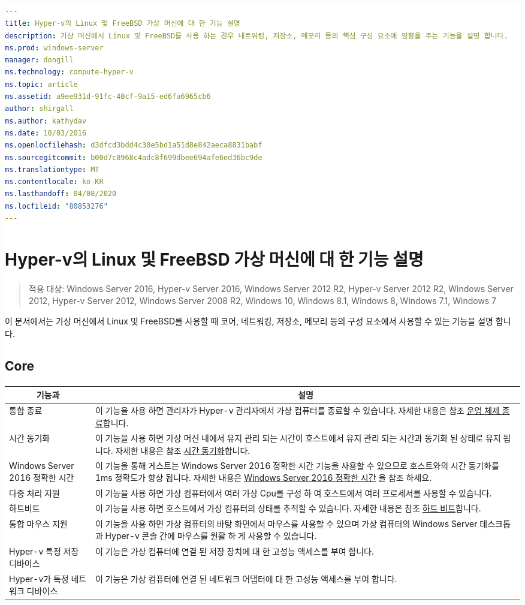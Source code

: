 ```yaml
---
title: Hyper-v의 Linux 및 FreeBSD 가상 머신에 대 한 기능 설명
description: 가상 머신에서 Linux 및 FreeBSD를 사용 하는 경우 네트워킹, 저장소, 메모리 등의 핵심 구성 요소에 영향을 주는 기능을 설명 합니다.
ms.prod: windows-server
manager: dongill
ms.technology: compute-hyper-v
ms.topic: article
ms.assetid: a9ee931d-91fc-40cf-9a15-ed6fa6965cb6
author: shirgall
ms.author: kathydav
ms.date: 10/03/2016
ms.openlocfilehash: d3dfcd3bdd4c30e5bd1a51d8e842aeca8831babf
ms.sourcegitcommit: b00d7c8968c4adc8f699dbee694afe6ed36bc9de
ms.translationtype: MT
ms.contentlocale: ko-KR
ms.lasthandoff: 04/08/2020
ms.locfileid: "80853276"
---
```

# <a name="feature-descriptions-for-linux-and-freebsd-virtual-machines-on-hyper-v"></a>Hyper-v의 Linux 및 FreeBSD 가상 머신에 대 한 기능 설명

>적용 대상: Windows Server 2016, Hyper-v Server 2016, Windows Server 2012 R2, Hyper-v Server 2012 R2, Windows Server 2012, Hyper-v Server 2012, Windows Server 2008 R2, Windows 10, Windows 8.1, Windows 8, Windows 7.1, Windows 7

이 문서에서는 가상 머신에서 Linux 및 FreeBSD를 사용할 때 코어, 네트워킹, 저장소, 메모리 등의 구성 요소에서 사용할 수 있는 기능을 설명 합니다.

## <a name="core"></a>Core

|**기능과**|**설명**|
|-|-|
|통합 종료|이 기능을 사용 하면 관리자가 Hyper-v 관리자에서 가상 컴퓨터를 종료할 수 있습니다. 자세한 내용은 참조 [운영 체제 종료](https://technet.microsoft.com/library/dn798297(WS.11).aspx#BKMK_Shutdown)합니다.|
|시간 동기화|이 기능을 사용 하면 가상 머신 내에서 유지 관리 되는 시간이 호스트에서 유지 관리 되는 시간과 동기화 된 상태로 유지 됩니다. 자세한 내용은 참조 [시간 동기화](https://technet.microsoft.com/library/dn798297(WS.11).aspx#BKMK_time)합니다.|
|Windows Server 2016 정확한 시간|이 기능을 통해 게스트는 Windows Server 2016 정확한 시간 기능을 사용할 수 있으므로 호스트와의 시간 동기화를 1ms 정확도가 향상 됩니다. 자세한 내용은 [Windows Server 2016 정확한 시간](https://technet.microsoft.com/windows-server-docs/identity/ad-ds/get-started/windows-time-service/windows-2016-accurate-time) 을 참조 하세요.|
|다중 처리 지원|이 기능을 사용 하면 가상 컴퓨터에서 여러 가상 Cpu를 구성 하 여 호스트에서 여러 프로세서를 사용할 수 있습니다.|
|하트비트|이 기능을 사용 하면 호스트에서 가상 컴퓨터의 상태를 추적할 수 있습니다. 자세한 내용은 참조 [하트 비트](https://technet.microsoft.com/library/dn798297(WS.11).aspx#BKMK_heartbeat)합니다.|
|통합 마우스 지원|이 기능을 사용 하면 가상 컴퓨터의 바탕 화면에서 마우스를 사용할 수 있으며 가상 컴퓨터의 Windows Server 데스크톱과 Hyper-v 콘솔 간에 마우스를 원활 하 게 사용할 수 있습니다.|
|Hyper-v 특정 저장 디바이스|이 기능은 가상 컴퓨터에 연결 된 저장 장치에 대 한 고성능 액세스를 부여 합니다.|
|Hyper-v가 특정 네트워크 디바이스|이 기능은 가상 컴퓨터에 연결 된 네트워크 어댑터에 대 한 고성능 액세스를 부여 합니다.|
